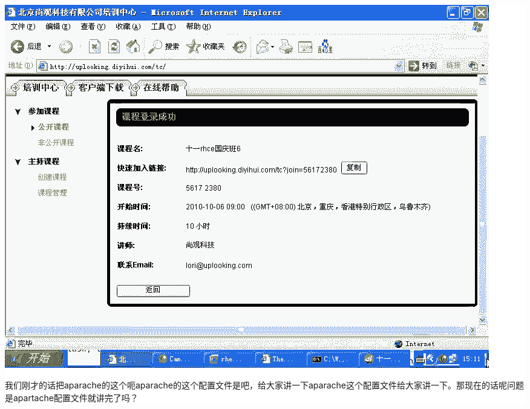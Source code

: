 ![](img/15d062c4ae44e36d06d6bbec68dd8f28_1.png)

我们刚才的话把aparache的这个呃aparache的这个配置文件是吧，给大家讲一下aparache这个配置文件给大家讲一下。那现在的话呢问题是apartache配置文件就讲完了吗？


